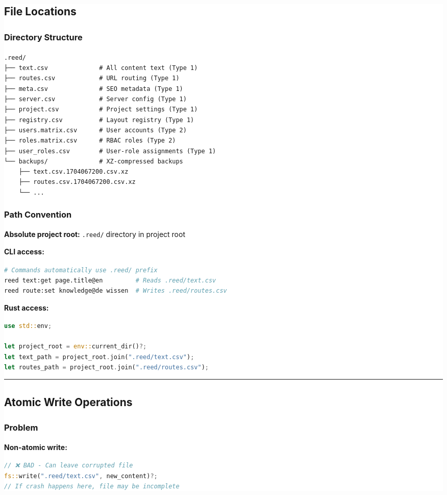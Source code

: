 
## File Locations

### Directory Structure

```
.reed/
├── text.csv              # All content text (Type 1)
├── routes.csv            # URL routing (Type 1)
├── meta.csv              # SEO metadata (Type 1)
├── server.csv            # Server config (Type 1)
├── project.csv           # Project settings (Type 1)
├── registry.csv          # Layout registry (Type 1)
├── users.matrix.csv      # User accounts (Type 2)
├── roles.matrix.csv      # RBAC roles (Type 2)
├── user_roles.csv        # User-role assignments (Type 1)
└── backups/              # XZ-compressed backups
    ├── text.csv.1704067200.csv.xz
    ├── routes.csv.1704067200.csv.xz
    └── ...
```

### Path Convention

**Absolute project root:** `.reed/` directory in project root

**CLI access:**
```bash
# Commands automatically use .reed/ prefix
reed text:get page.title@en         # Reads .reed/text.csv
reed route:set knowledge@de wissen  # Writes .reed/routes.csv
```

**Rust access:**
```rust
use std::env;

let project_root = env::current_dir()?;
let text_path = project_root.join(".reed/text.csv");
let routes_path = project_root.join(".reed/routes.csv");
```

---

## Atomic Write Operations

### Problem

**Non-atomic write:**
```rust
// ❌ BAD - Can leave corrupted file
fs::write(".reed/text.csv", new_content)?;
// If crash happens here, file may be incomplete
```
